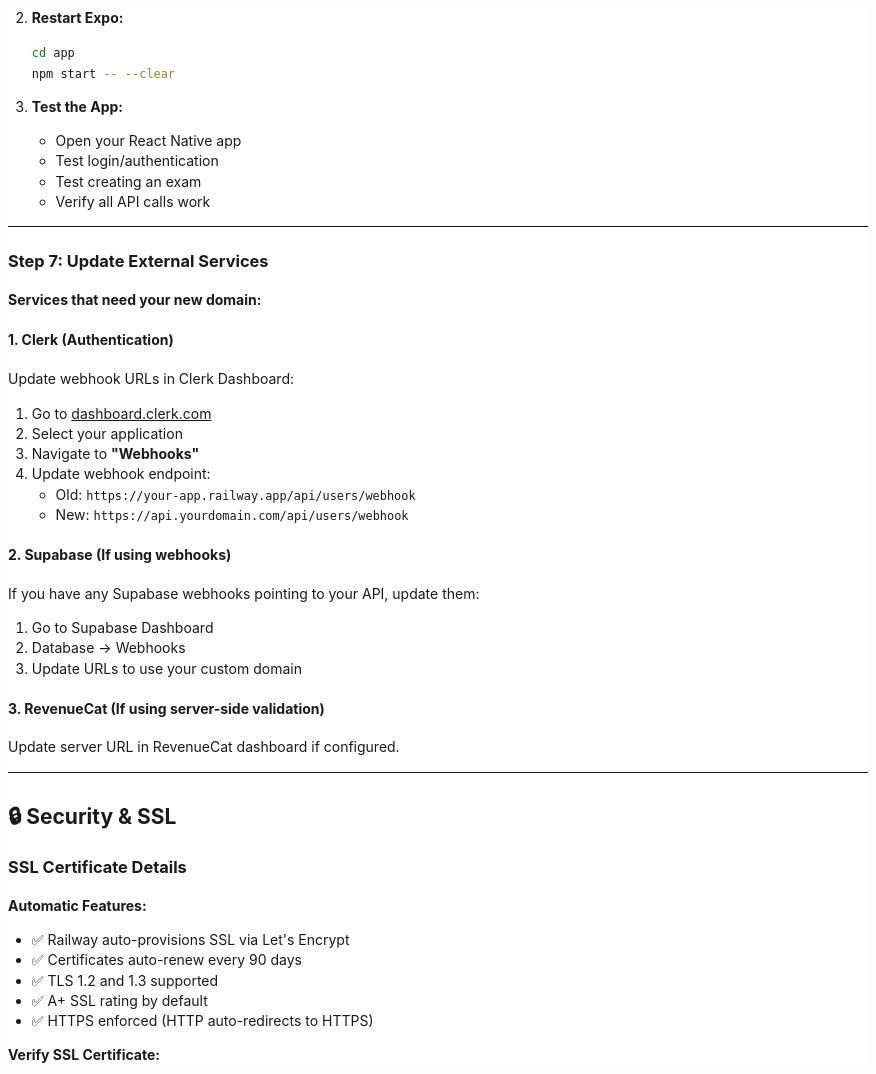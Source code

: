 2. **Restart Expo:**
   ```bash
   cd app
   npm start -- --clear
   ```

3. **Test the App:**
   - Open your React Native app
   - Test login/authentication
   - Test creating an exam
   - Verify all API calls work

---

### Step 7: Update External Services

**Services that need your new domain:**

#### 1. Clerk (Authentication)

Update webhook URLs in Clerk Dashboard:

1. Go to [dashboard.clerk.com](https://dashboard.clerk.com)
2. Select your application
3. Navigate to **"Webhooks"**
4. Update webhook endpoint:
   - Old: `https://your-app.railway.app/api/users/webhook`
   - New: `https://api.yourdomain.com/api/users/webhook`

#### 2. Supabase (If using webhooks)

If you have any Supabase webhooks pointing to your API, update them:
1. Go to Supabase Dashboard
2. Database → Webhooks
3. Update URLs to use your custom domain

#### 3. RevenueCat (If using server-side validation)

Update server URL in RevenueCat dashboard if configured.

---

## 🔒 Security & SSL

### SSL Certificate Details

**Automatic Features:**
- ✅ Railway auto-provisions SSL via Let's Encrypt
- ✅ Certificates auto-renew every 90 days
- ✅ TLS 1.2 and 1.3 supported
- ✅ A+ SSL rating by default
- ✅ HTTPS enforced (HTTP auto-redirects to HTTPS)

**Verify SSL Certificate:**
